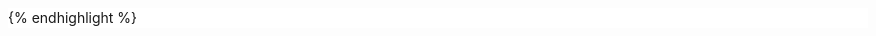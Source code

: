 <iframe src="https://pmagunia.com/iframe/r-dataset-package-stat2data-speciesarea.html" width="100%" height="100%" style="border:0px"></iframe>
{% endhighlight %}
</div>
<div id="grid"></div>
<script>let json_file = 'dataset-77799.json';</script>